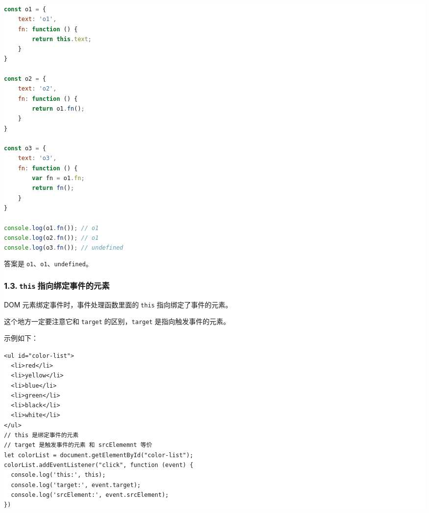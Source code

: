 ```JavaScript
const o1 = {
    text: 'o1',
    fn: function () {
        return this.text;
    }
}

const o2 = {
    text: 'o2',
    fn: function () {
        return o1.fn();
    }
}

const o3 = {
    text: 'o3',
    fn: function () {
        var fn = o1.fn;
        return fn();
    }
}

console.log(o1.fn()); // o1
console.log(o2.fn()); // o1
console.log(o3.fn()); // undefined
```

答案是 `o1`、`o1`、`undefined`。

### 1.3. `this` 指向绑定事件的元素

DOM 元素绑定事件时，事件处理函数里面的 `this` 指向绑定了事件的元素。

这个地方一定要注意它和 `target` 的区别，`target` 是指向触发事件的元素。

示例如下：

```
<ul id="color-list">
  <li>red</li>
  <li>yellow</li>
  <li>blue</li>
  <li>green</li>
  <li>black</li>
  <li>white</li>
</ul>
// this 是绑定事件的元素
// target 是触发事件的元素 和 srcElememnt 等价
let colorList = document.getElementById("color-list");
colorList.addEventListener("click", function (event) {
  console.log('this:', this);
  console.log('target:', event.target);
  console.log('srcElement:', event.srcElement);
})
```
